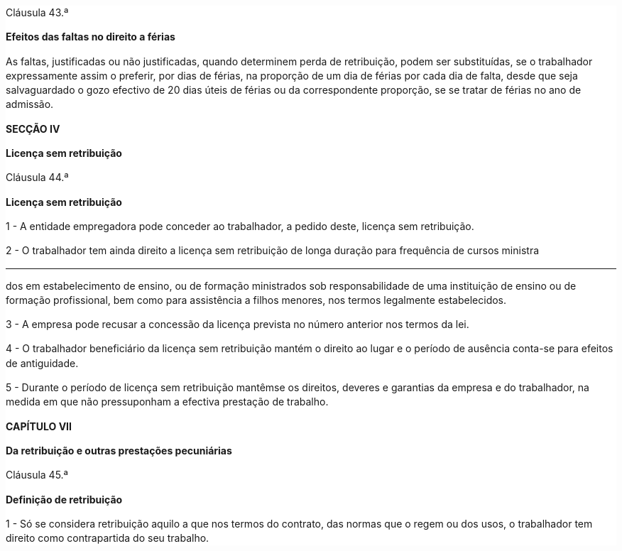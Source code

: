 
Cláusula 43.ª


**Efeitos das faltas no direito a férias**


As faltas, justificadas ou não justificadas, quando determinem perda de retribuição, podem ser substituídas, se o trabalhador expressamente assim o preferir, por dias de férias,
na proporção de um dia de férias por cada dia de falta, desde
que seja salvaguardado o gozo efectivo de 20 dias úteis de
férias ou da correspondente proporção, se se tratar de férias
no ano de admissão.


**SECÇÃO IV**


**Licença sem retribuição**


Cláusula 44.ª


**Licença sem retribuição**


1 - A entidade empregadora pode conceder ao trabalhador, a pedido deste, licença sem retribuição.


2 - O trabalhador tem ainda direito a licença sem retribuição de longa duração para frequência de cursos ministra



---

dos em estabelecimento de ensino, ou de formação ministrados sob responsabilidade de uma instituição de ensino ou de
formação profissional, bem como para assistência a filhos
menores, nos termos legalmente estabelecidos.


3 - A empresa pode recusar a concessão da licença prevista no número anterior nos termos da lei.


4 - O trabalhador beneficiário da licença sem retribuição
mantém o direito ao lugar e o período de ausência conta-se
para efeitos de antiguidade.


5 - Durante o período de licença sem retribuição mantêmse os direitos, deveres e garantias da empresa e do trabalhador, na medida em que não pressuponham a efectiva prestação de trabalho.


**CAPÍTULO VII**


**Da retribuição e outras prestações pecuniárias**


Cláusula 45.ª


**Definição de retribuição**


1 - Só se considera retribuição aquilo a que nos termos do
contrato, das normas que o regem ou dos usos, o trabalhador
tem direito como contrapartida do seu trabalho.
